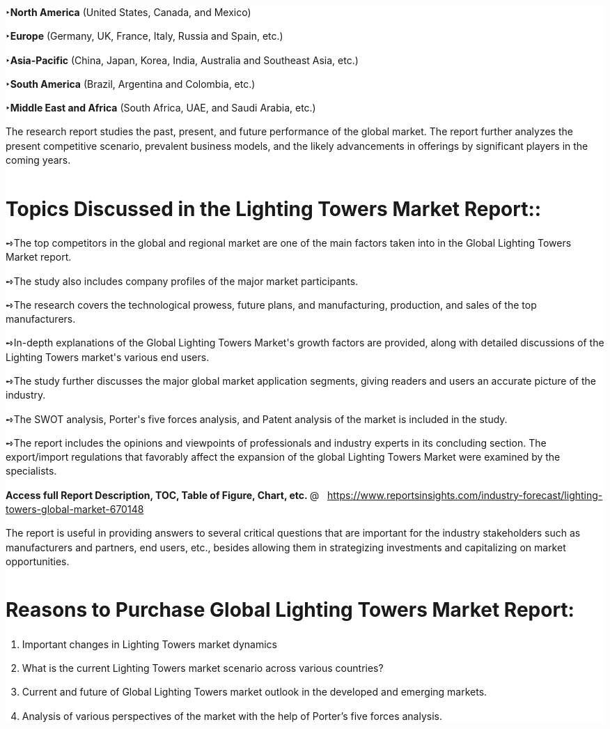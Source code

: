 <strong>‣North America</strong> (United States, Canada, and Mexico)

<strong>‣Europe</strong> (Germany, UK, France, Italy, Russia and Spain, etc.)

<strong>‣Asia-Pacific</strong> (China, Japan, Korea, India, Australia and Southeast Asia, etc.)

<strong>‣South America</strong> (Brazil, Argentina and Colombia, etc.)

<strong>‣Middle East and Africa</strong> (South Africa, UAE, and Saudi Arabia, etc.)

The research report studies the past, present, and future performance of the global market. The report further analyzes the present competitive scenario, prevalent business models, and the likely advancements in offerings by significant players in the coming years.

# <strong>Topics Discussed in the Lighting Towers Market Report::</strong>

➺The top competitors in the global and regional market are one of the main factors taken into in the Global Lighting Towers Market report.

➺The study also includes company profiles of the major market participants.

➺The research covers the technological prowess, future plans, and manufacturing, production, and sales of the top manufacturers.

➺In-depth explanations of the Global Lighting Towers Market's growth factors are provided, along with detailed discussions of the Lighting Towers market's various end users.

➺The study further discusses the major global market application segments, giving readers and users an accurate picture of the industry.

➺The SWOT analysis, Porter's five forces analysis, and Patent analysis of the market is included in the study.

➺The report includes the opinions and viewpoints of professionals and industry experts in its concluding section. The export/import regulations that favorably affect the expansion of the global Lighting Towers Market were examined by the specialists.

<strong>Access full Report Description, TOC, Table of Figure, Chart, etc. </strong>@   <a href=https://www.reportsinsights.com/industry-forecast/lighting-towers-global-market-670148 style=color:#0000ff;>https://www.reportsinsights.com/industry-forecast/lighting-towers-global-market-670148</a>

The report is useful in providing answers to several critical questions that are important for the industry stakeholders such as manufacturers and partners, end users, etc., besides allowing them in strategizing investments and capitalizing on market opportunities.

# <strong>Reasons to Purchase Global Lighting Towers Market Report:</strong>

1. Important changes in Lighting Towers market dynamics

2. What is the current Lighting Towers market scenario across various countries?

3. Current and future of Global Lighting Towers market outlook in the developed and emerging markets.

4. Analysis of various perspectives of the market with the help of Porter’s five forces analysis.
